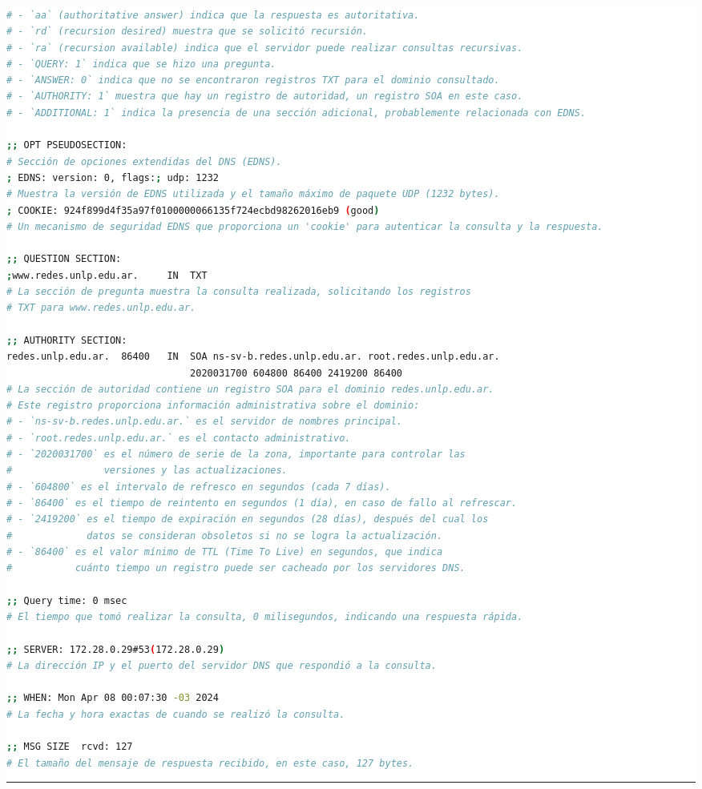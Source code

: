 ```bash
# - `aa` (authoritative answer) indica que la respuesta es autoritativa.
# - `rd` (recursion desired) muestra que se solicitó recursión.
# - `ra` (recursion available) indica que el servidor puede realizar consultas recursivas.
# - `QUERY: 1` indica que se hizo una pregunta.
# - `ANSWER: 0` indica que no se encontraron registros TXT para el dominio consultado.
# - `AUTHORITY: 1` muestra que hay un registro de autoridad, un registro SOA en este caso.
# - `ADDITIONAL: 1` indica la presencia de una sección adicional, probablemente relacionada con EDNS.

;; OPT PSEUDOSECTION:
# Sección de opciones extendidas del DNS (EDNS).
; EDNS: version: 0, flags:; udp: 1232
# Muestra la versión de EDNS utilizada y el tamaño máximo de paquete UDP (1232 bytes).
; COOKIE: 924f899d4f35a97f0100000066135f724ecbd98262016eb9 (good)
# Un mecanismo de seguridad EDNS que proporciona un 'cookie' para autenticar la consulta y la respuesta.

;; QUESTION SECTION:
;www.redes.unlp.edu.ar.		IN	TXT
# La sección de pregunta muestra la consulta realizada, solicitando los registros 
# TXT para www.redes.unlp.edu.ar.

;; AUTHORITY SECTION:
redes.unlp.edu.ar.	86400	IN	SOA	ns-sv-b.redes.unlp.edu.ar. root.redes.unlp.edu.ar. 
  	                            2020031700 604800 86400 2419200 86400
# La sección de autoridad contiene un registro SOA para el dominio redes.unlp.edu.ar. 
# Este registro proporciona información administrativa sobre el dominio:
# - `ns-sv-b.redes.unlp.edu.ar.` es el servidor de nombres principal.
# - `root.redes.unlp.edu.ar.` es el contacto administrativo.
# - `2020031700` es el número de serie de la zona, importante para controlar las
#                versiones y las actualizaciones.
# - `604800` es el intervalo de refresco en segundos (cada 7 días).
# - `86400` es el tiempo de reintento en segundos (1 día), en caso de fallo al refrescar.
# - `2419200` es el tiempo de expiración en segundos (28 días), después del cual los 
#             datos se consideran obsoletos si no se logra la actualización.
# - `86400` es el valor mínimo de TTL (Time To Live) en segundos, que indica 
#           cuánto tiempo un registro puede ser cacheado por los servidores DNS.

;; Query time: 0 msec
# El tiempo que tomó realizar la consulta, 0 milisegundos, indicando una respuesta rápida.

;; SERVER: 172.28.0.29#53(172.28.0.29)
# La dirección IP y el puerto del servidor DNS que respondió a la consulta.

;; WHEN: Mon Apr 08 00:07:30 -03 2024
# La fecha y hora exactas de cuando se realizó la consulta.

;; MSG SIZE  rcvd: 127
# El tamaño del mensaje de respuesta recibido, en este caso, 127 bytes.
```

---